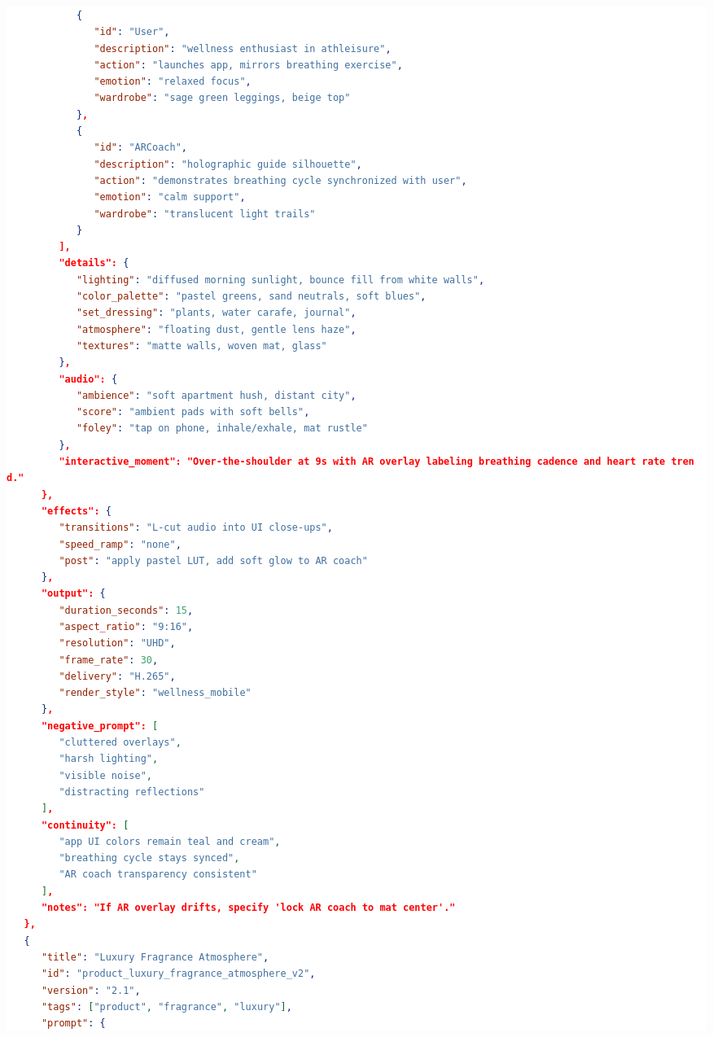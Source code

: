 ```json
            {
               "id": "User",
               "description": "wellness enthusiast in athleisure",
               "action": "launches app, mirrors breathing exercise",
               "emotion": "relaxed focus",
               "wardrobe": "sage green leggings, beige top"
            },
            {
               "id": "ARCoach",
               "description": "holographic guide silhouette",
               "action": "demonstrates breathing cycle synchronized with user",
               "emotion": "calm support",
               "wardrobe": "translucent light trails"
            }
         ],
         "details": {
            "lighting": "diffused morning sunlight, bounce fill from white walls",
            "color_palette": "pastel greens, sand neutrals, soft blues",
            "set_dressing": "plants, water carafe, journal",
            "atmosphere": "floating dust, gentle lens haze",
            "textures": "matte walls, woven mat, glass"
         },
         "audio": {
            "ambience": "soft apartment hush, distant city",
            "score": "ambient pads with soft bells",
            "foley": "tap on phone, inhale/exhale, mat rustle"
         },
         "interactive_moment": "Over-the-shoulder at 9s with AR overlay labeling breathing cadence and heart rate trend."
      },
      "effects": {
         "transitions": "L-cut audio into UI close-ups",
         "speed_ramp": "none",
         "post": "apply pastel LUT, add soft glow to AR coach"
      },
      "output": {
         "duration_seconds": 15,
         "aspect_ratio": "9:16",
         "resolution": "UHD",
         "frame_rate": 30,
         "delivery": "H.265",
         "render_style": "wellness_mobile"
      },
      "negative_prompt": [
         "cluttered overlays",
         "harsh lighting",
         "visible noise",
         "distracting reflections"
      ],
      "continuity": [
         "app UI colors remain teal and cream",
         "breathing cycle stays synced",
         "AR coach transparency consistent"
      ],
      "notes": "If AR overlay drifts, specify 'lock AR coach to mat center'."
   },
   {
      "title": "Luxury Fragrance Atmosphere",
      "id": "product_luxury_fragrance_atmosphere_v2",
      "version": "2.1",
      "tags": ["product", "fragrance", "luxury"],
      "prompt": {
```